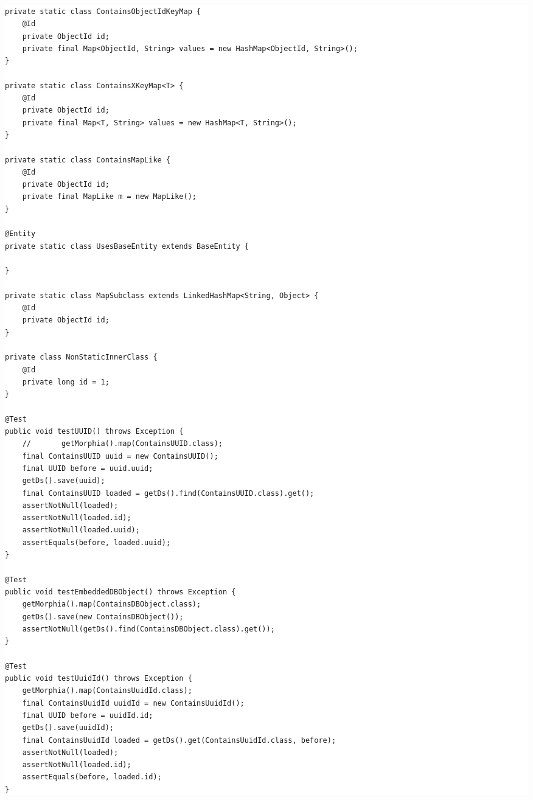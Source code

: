     private static class ContainsObjectIdKeyMap {
        @Id
        private ObjectId id;
        private final Map<ObjectId, String> values = new HashMap<ObjectId, String>();
    }

    private static class ContainsXKeyMap<T> {
        @Id
        private ObjectId id;
        private final Map<T, String> values = new HashMap<T, String>();
    }

    private static class ContainsMapLike {
        @Id
        private ObjectId id;
        private final MapLike m = new MapLike();
    }

    @Entity
    private static class UsesBaseEntity extends BaseEntity {

    }

    private static class MapSubclass extends LinkedHashMap<String, Object> {
        @Id
        private ObjectId id;
    }

    private class NonStaticInnerClass {
        @Id
        private long id = 1;
    }

    @Test
    public void testUUID() throws Exception {
        //       getMorphia().map(ContainsUUID.class);
        final ContainsUUID uuid = new ContainsUUID();
        final UUID before = uuid.uuid;
        getDs().save(uuid);
        final ContainsUUID loaded = getDs().find(ContainsUUID.class).get();
        assertNotNull(loaded);
        assertNotNull(loaded.id);
        assertNotNull(loaded.uuid);
        assertEquals(before, loaded.uuid);
    }

    @Test
    public void testEmbeddedDBObject() throws Exception {
        getMorphia().map(ContainsDBObject.class);
        getDs().save(new ContainsDBObject());
        assertNotNull(getDs().find(ContainsDBObject.class).get());
    }

    @Test
    public void testUuidId() throws Exception {
        getMorphia().map(ContainsUuidId.class);
        final ContainsUuidId uuidId = new ContainsUuidId();
        final UUID before = uuidId.id;
        getDs().save(uuidId);
        final ContainsUuidId loaded = getDs().get(ContainsUuidId.class, before);
        assertNotNull(loaded);
        assertNotNull(loaded.id);
        assertEquals(before, loaded.id);
    }
